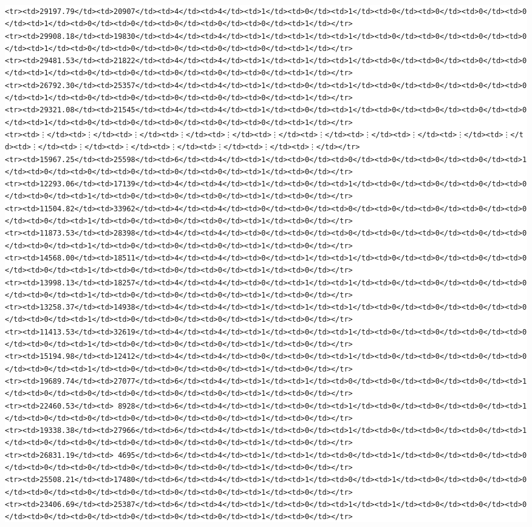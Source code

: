 	<tr><td>29197.79</td><td>20907</td><td>4</td><td>4</td><td>1</td><td>0</td><td>1</td><td>0</td><td>0</td><td>0</td><td>0</td><td>1</td><td>0</td><td>0</td><td>0</td><td>0</td><td>0</td><td>1</td></tr>
	<tr><td>29908.18</td><td>19830</td><td>4</td><td>4</td><td>1</td><td>1</td><td>1</td><td>0</td><td>0</td><td>0</td><td>0</td><td>1</td><td>0</td><td>0</td><td>0</td><td>0</td><td>0</td><td>1</td></tr>
	<tr><td>29481.53</td><td>21822</td><td>4</td><td>4</td><td>1</td><td>1</td><td>1</td><td>0</td><td>0</td><td>0</td><td>0</td><td>1</td><td>0</td><td>0</td><td>0</td><td>0</td><td>0</td><td>1</td></tr>
	<tr><td>26792.30</td><td>25357</td><td>4</td><td>4</td><td>1</td><td>0</td><td>1</td><td>0</td><td>0</td><td>0</td><td>0</td><td>1</td><td>0</td><td>0</td><td>0</td><td>0</td><td>0</td><td>1</td></tr>
	<tr><td>29321.08</td><td>21545</td><td>4</td><td>4</td><td>1</td><td>0</td><td>1</td><td>0</td><td>0</td><td>0</td><td>0</td><td>1</td><td>0</td><td>0</td><td>0</td><td>0</td><td>0</td><td>1</td></tr>
	<tr><td>⋮</td><td>⋮</td><td>⋮</td><td>⋮</td><td>⋮</td><td>⋮</td><td>⋮</td><td>⋮</td><td>⋮</td><td>⋮</td><td>⋮</td><td>⋮</td><td>⋮</td><td>⋮</td><td>⋮</td><td>⋮</td><td>⋮</td><td>⋮</td></tr>
	<tr><td>15967.25</td><td>25598</td><td>6</td><td>4</td><td>1</td><td>0</td><td>0</td><td>0</td><td>0</td><td>0</td><td>1</td><td>0</td><td>0</td><td>0</td><td>0</td><td>0</td><td>1</td><td>0</td></tr>
	<tr><td>12293.06</td><td>17139</td><td>4</td><td>4</td><td>1</td><td>0</td><td>1</td><td>0</td><td>0</td><td>0</td><td>0</td><td>0</td><td>1</td><td>0</td><td>0</td><td>0</td><td>1</td><td>0</td></tr>
	<tr><td>11504.82</td><td>33962</td><td>4</td><td>4</td><td>0</td><td>0</td><td>0</td><td>0</td><td>0</td><td>0</td><td>0</td><td>0</td><td>1</td><td>0</td><td>0</td><td>0</td><td>1</td><td>0</td></tr>
	<tr><td>11873.53</td><td>28398</td><td>4</td><td>4</td><td>0</td><td>0</td><td>0</td><td>0</td><td>0</td><td>0</td><td>0</td><td>0</td><td>1</td><td>0</td><td>0</td><td>0</td><td>1</td><td>0</td></tr>
	<tr><td>14568.00</td><td>18511</td><td>4</td><td>4</td><td>0</td><td>1</td><td>1</td><td>0</td><td>0</td><td>0</td><td>0</td><td>0</td><td>1</td><td>0</td><td>0</td><td>0</td><td>1</td><td>0</td></tr>
	<tr><td>13998.13</td><td>18257</td><td>4</td><td>4</td><td>0</td><td>1</td><td>1</td><td>0</td><td>0</td><td>0</td><td>0</td><td>0</td><td>1</td><td>0</td><td>0</td><td>0</td><td>1</td><td>0</td></tr>
	<tr><td>13258.37</td><td>14938</td><td>4</td><td>4</td><td>1</td><td>1</td><td>1</td><td>0</td><td>0</td><td>0</td><td>0</td><td>0</td><td>1</td><td>0</td><td>0</td><td>0</td><td>1</td><td>0</td></tr>
	<tr><td>11413.53</td><td>32619</td><td>4</td><td>4</td><td>1</td><td>0</td><td>1</td><td>0</td><td>0</td><td>0</td><td>0</td><td>0</td><td>1</td><td>0</td><td>0</td><td>0</td><td>1</td><td>0</td></tr>
	<tr><td>15194.98</td><td>12412</td><td>4</td><td>4</td><td>0</td><td>0</td><td>1</td><td>0</td><td>0</td><td>0</td><td>0</td><td>0</td><td>1</td><td>0</td><td>0</td><td>0</td><td>1</td><td>0</td></tr>
	<tr><td>19689.74</td><td>27077</td><td>6</td><td>4</td><td>1</td><td>1</td><td>0</td><td>0</td><td>0</td><td>0</td><td>1</td><td>0</td><td>0</td><td>0</td><td>0</td><td>0</td><td>1</td><td>0</td></tr>
	<tr><td>22460.53</td><td> 8928</td><td>6</td><td>4</td><td>1</td><td>0</td><td>1</td><td>0</td><td>0</td><td>0</td><td>1</td><td>0</td><td>0</td><td>0</td><td>0</td><td>0</td><td>1</td><td>0</td></tr>
	<tr><td>19338.38</td><td>27966</td><td>6</td><td>4</td><td>1</td><td>0</td><td>1</td><td>0</td><td>0</td><td>0</td><td>1</td><td>0</td><td>0</td><td>0</td><td>0</td><td>0</td><td>1</td><td>0</td></tr>
	<tr><td>26831.19</td><td> 4695</td><td>6</td><td>4</td><td>1</td><td>1</td><td>0</td><td>1</td><td>0</td><td>0</td><td>0</td><td>0</td><td>0</td><td>0</td><td>0</td><td>0</td><td>1</td><td>0</td></tr>
	<tr><td>25508.21</td><td>17480</td><td>6</td><td>4</td><td>1</td><td>1</td><td>0</td><td>1</td><td>0</td><td>0</td><td>0</td><td>0</td><td>0</td><td>0</td><td>0</td><td>0</td><td>1</td><td>0</td></tr>
	<tr><td>23406.69</td><td>25387</td><td>6</td><td>4</td><td>1</td><td>0</td><td>1</td><td>1</td><td>0</td><td>0</td><td>0</td><td>0</td><td>0</td><td>0</td><td>0</td><td>0</td><td>1</td><td>0</td></tr>